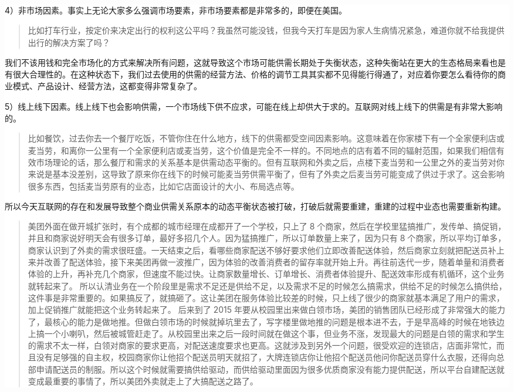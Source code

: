 
4）非市场因素。事实上无论大家多么强调市场要素，非市场要素都是非常多的，即便在美国。

>比如打车行业，按定价来决定出行的权利这公平吗？我虽然可能没钱，但我今天打车是因为家人生病情况紧急，难道你就不给我提供出行的解决方案了吗？

我们不该用钱和完全市场化的方式来解决所有问题，这就导致这个市场可能供需长期处于失衡状态，这种失衡站在更大的生态格局来看也是有很大合理性的。在这种状态下，我们过去使用的供需的经营方法、价格的调节工具其实都不见得能行得通了，对应着你要怎么看待你的商业模式、产品设计、经营方法，这都变得非常复杂了。


5）线上线下因素。线上线下也会影响供需，一个市场线下供不应求，可能在线上却供大于求的。互联网对线上线下的供需是有非常大影响的。

>比如餐饮，过去你去一个餐厅吃饭，不管你住在什么地方，线下的供需都受空间因素影响。这意味着在你家楼下有一个全家便利店或麦当劳，和离你一公里有一个全家便利店或麦当劳，这个价值是完全不一样的。不同地点的店有着不同的辐射范围，如果我们相信有效市场理论的话，那么餐厅和需求的关系基本是供需动态平衡的。但有互联网和外卖之后，点楼下麦当劳和一公里之外的麦当劳对你来说是基本没差别，这导致了原来你在线下的时候可能麦当劳供需平衡了，但有了外卖之后麦当劳可能变成了供过于求了。这会影响很多东西，包括麦当劳原有的业态，比如它店面设计的大小、布局选点等。

所以今天互联网的存在和发展导致整个商业供需关系原本的动态平衡状态被打破，打破后就需要重建，重建的过程中业态也需要重新构建。


>美团外面在做开城扩张时，有个成都的城市经理在成都开了一个学校，只上了 8 个商家，然后在学校里猛搞推广，发传单、搞促销，并且和商家说好明天会有很多订单，最好多招几个人。因为猛搞推广，所以订单数量上来了，因为只有 8 个商家，所以平均订单多，商家认识到了外卖的需求很旺盛。一天结束之后，看哪些商家配送不够好要求他们立即改善配送体验，然后商家立刻就把配送员补上来并改善了配送体验，接下来美团再做一波推广，因为体验的改善消费者的留存率就开始上升。再往前迭代一步，随着单量和消费者体验的上升，再补充几个商家，但速度不能过快。让商家数量增长、订单增长、消费者体验提升、配送效率形成有机循环，这个业务就转起来了。
>所以认清业务在一个阶段里是需求不足还是供给不足，以及需求不足的时候怎么搞需求，供给不足的时候怎么搞供给，这件事是非常重要的。如果搞反了，就搞砸了。这让美团在服务体验比较差的时候，只上线了很少的商家就基本满足了用户的需求，加上促销推广就能把这个业务转起来了。
>后来到了 2015 年要从校园里出来做白领市场，美团的销售团队已经形成了非常强大的能力了，最核心的能力是做地推。但做白领市场的时候就掉坑里去了，写字楼里做地推的问题是根本进不去，于是早高峰的时候在地铁边上搞一个小喇叭，然后被城管赶走了。从校园里出来之后一段时间就在做这个事，但业务不涨，发现最大的问题是白领的需求和学生的需求不太一样，白领对商家的要求更高，对配送速度要求也更高。这就涉及到另外一个问题，很受欢迎的连锁店，店面非常忙，而且没有足够强的自主权，校园商家你让他招个配送员明天就招了，大牌连锁店你让他招个配送员他问你配送员穿什么衣服，还得向总部申请配送员的制服。所以这个时候就需要搞供给驱动，而供给驱动里面因为很多优质商家没有能力提供配送，所以平台自建配送就变成最重要的事情了，所以美团外卖就走上了大搞配送之路了。






[SamirChen]: http://www.samirchen.com "SamirChen"

[2]: http://samirchen.com/rn-the-product-class-of-wanghuiwen-2

